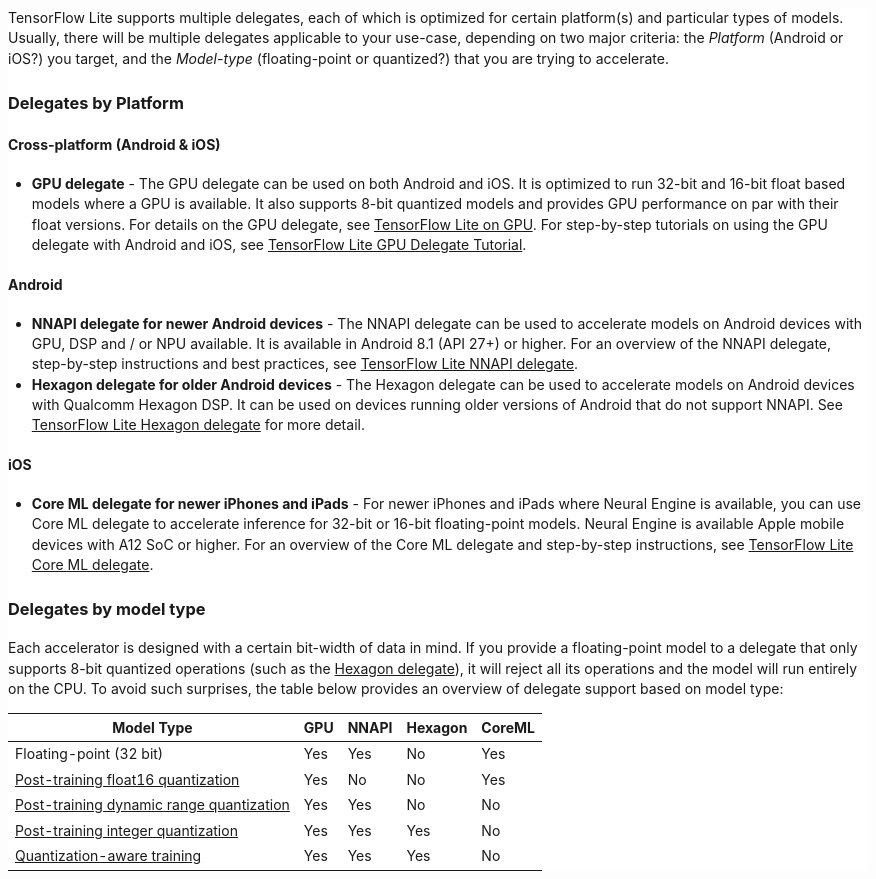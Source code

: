 TensorFlow Lite supports multiple delegates, each of which is optimized for
certain platform(s) and particular types of models. Usually, there will be
multiple delegates applicable to your use-case, depending on two major criteria:
the *Platform* (Android or iOS?) you target, and the *Model-type*
(floating-point or quantized?) that you are trying to accelerate.

### Delegates by Platform

#### Cross-platform (Android & iOS)

*   **GPU delegate** - The GPU delegate can be used on both Android and iOS. It
    is optimized to run 32-bit and 16-bit float based models where a GPU is
    available. It also supports 8-bit quantized models and provides GPU
    performance on par with their float versions. For details on the GPU
    delegate, see [TensorFlow Lite on GPU](gpu_advanced.md). For step-by-step
    tutorials on using the GPU delegate with Android and iOS, see
    [TensorFlow Lite GPU Delegate Tutorial](gpu.md).

#### Android

*   **NNAPI delegate for newer Android devices** - The NNAPI delegate can be
    used to accelerate models on Android devices with GPU, DSP and / or NPU
    available. It is available in Android 8.1 (API 27+) or higher. For an
    overview of the NNAPI delegate, step-by-step instructions and best
    practices, see [TensorFlow Lite NNAPI delegate](nnapi.md).
*   **Hexagon delegate for older Android devices** - The Hexagon delegate can be
    used to accelerate models on Android devices with Qualcomm Hexagon DSP. It
    can be used on devices running older versions of Android that do not support
    NNAPI. See [TensorFlow Lite Hexagon delegate](hexagon_delegate.md) for more
    detail.

#### iOS

*   **Core ML delegate for newer iPhones and iPads** - For newer iPhones and
    iPads where Neural Engine is available, you can use Core ML delegate to
    accelerate inference for 32-bit or 16-bit floating-point models. Neural
    Engine is available Apple mobile devices with A12 SoC or higher. For an
    overview of the Core ML delegate and step-by-step instructions, see
    [TensorFlow Lite Core ML delegate](coreml_delegate.md).

### Delegates by model type

Each accelerator is designed with a certain bit-width of data in mind. If you
provide a floating-point model to a delegate that only supports 8-bit quantized
operations (such as the [Hexagon delegate](hexagon_delegate.md)), it will reject
all its operations and the model will run entirely on the CPU. To avoid such
surprises, the table below provides an overview of delegate support based on
model type:

**Model Type**                                                                                          | **GPU** | **NNAPI** | **Hexagon** | **CoreML**
------------------------------------------------------------------------------------------------------- | ------- | --------- | ----------- | ----------
Floating-point (32 bit)                                                                                 | Yes     | Yes       | No          | Yes
[Post-training float16 quantization](post_training_float16_quant.ipynb)                                 | Yes     | No        | No          | Yes
[Post-training dynamic range quantization](post_training_quant.ipynb)                                   | Yes     | Yes       | No          | No
[Post-training integer quantization](post_training_integer_quant.ipynb)                                 | Yes     | Yes       | Yes         | No
[Quantization-aware training](http://www.tensorflow.org/model_optimization/guide/quantization/training) | Yes     | Yes       | Yes         | No
